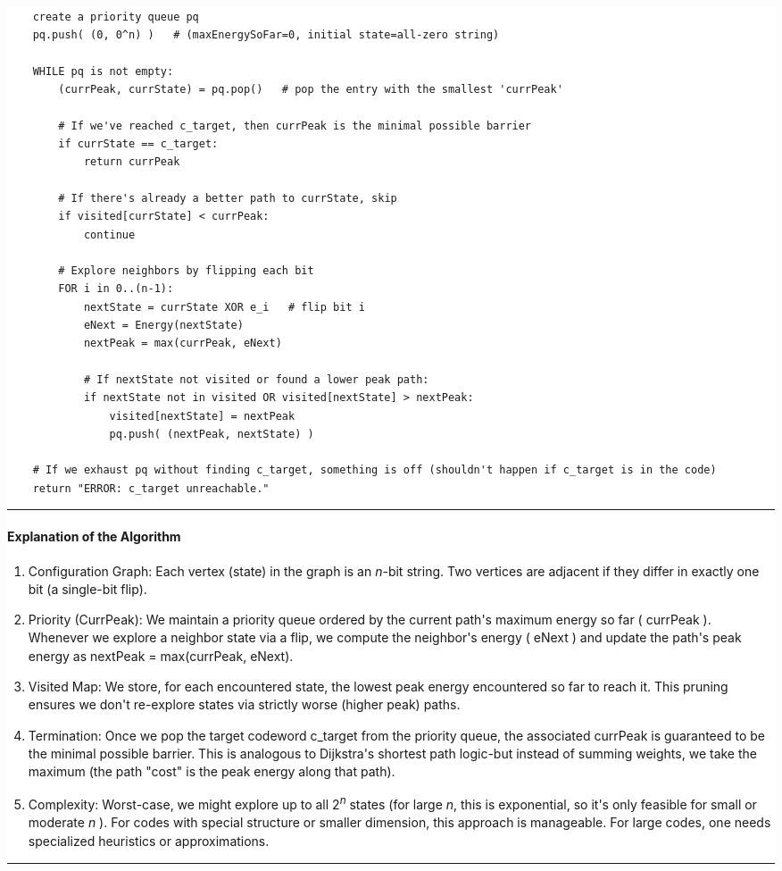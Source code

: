 ```pesudocode
    create a priority queue pq
    pq.push( (0, 0^n) )   # (maxEnergySoFar=0, initial state=all-zero string)
    
    WHILE pq is not empty:
        (currPeak, currState) = pq.pop()   # pop the entry with the smallest 'currPeak'
        
        # If we've reached c_target, then currPeak is the minimal possible barrier
        if currState == c_target:
            return currPeak
        
        # If there's already a better path to currState, skip
        if visited[currState] < currPeak:
            continue
        
        # Explore neighbors by flipping each bit
        FOR i in 0..(n-1):
            nextState = currState XOR e_i   # flip bit i
            eNext = Energy(nextState)
            nextPeak = max(currPeak, eNext)
            
            # If nextState not visited or found a lower peak path:
            if nextState not in visited OR visited[nextState] > nextPeak:
                visited[nextState] = nextPeak
                pq.push( (nextPeak, nextState) )
    
    # If we exhaust pq without finding c_target, something is off (shouldn't happen if c_target is in the code)
    return "ERROR: c_target unreachable."
```

---

#### Explanation of the Algorithm

1. Configuration Graph: Each vertex (state) in the graph is an $n$-bit string. Two vertices are adjacent if they differ in exactly one bit (a single-bit flip).
 
2. Priority (CurrPeak): We maintain a priority queue ordered by the current path's maximum energy so far ( currPeak ). Whenever we explore a neighbor state via a flip, we compute the neighbor's energy ( eNext ) and update the path's peak energy as nextPeak = max(currPeak, eNext).

3. Visited Map: We store, for each encountered state, the lowest peak energy encountered so far to reach it. This pruning ensures we don't re-explore states via strictly worse (higher peak) paths.

4. Termination: Once we pop the target codeword c_target from the priority queue, the associated currPeak is guaranteed to be the minimal possible barrier. This is analogous to Dijkstra's shortest path logic-but instead of summing weights, we take the maximum (the path "cost" is the peak energy along that path).

5. Complexity: Worst-case, we might explore up to all $2^n$ states (for large $n$, this is exponential, so it's only feasible for small or moderate $n$ ). For codes with special structure or smaller dimension, this approach is manageable. For large codes, one needs specialized heuristics or approximations.

---
